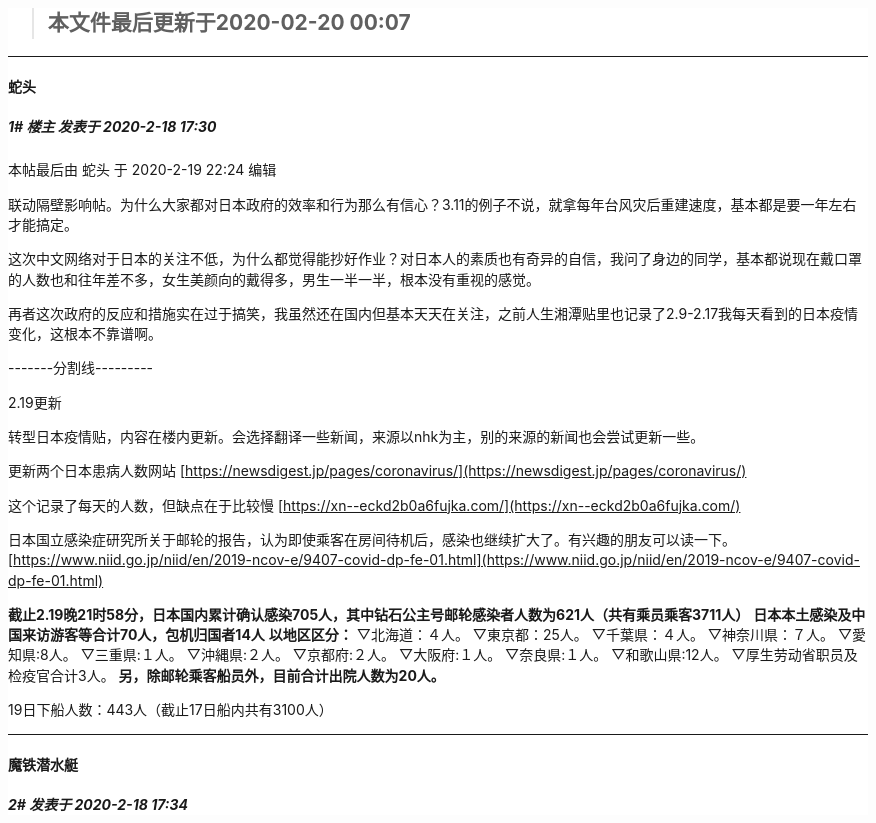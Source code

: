 > ## **本文件最后更新于2020-02-20 00:07** 


*****

####  蛇头  
##### 1#       楼主       发表于 2020-2-18 17:30


 本帖最后由 蛇头 于 2020-2-19 22:24 编辑 

联动隔壁影响帖。为什么大家都对日本政府的效率和行为那么有信心？3.11的例子不说，就拿每年台风灾后重建速度，基本都是要一年左右才能搞定。

这次中文网络对于日本的关注不低，为什么都觉得能抄好作业？对日本人的素质也有奇异的自信，我问了身边的同学，基本都说现在戴口罩的人数也和往年差不多，女生美颜向的戴得多，男生一半一半，根本没有重视的感觉。

再者这次政府的反应和措施实在过于搞笑，我虽然还在国内但基本天天在关注，之前人生湘潭贴里也记录了2.9-2.17我每天看到的日本疫情变化，这根本不靠谱啊。

-------分割线---------

2.19更新

转型日本疫情贴，内容在楼内更新。会选择翻译一些新闻，来源以nhk为主，别的来源的新闻也会尝试更新一些。

更新两个日本患病人数网站
[https://newsdigest.jp/pages/coronavirus/](https://newsdigest.jp/pages/coronavirus/)

这个记录了每天的人数，但缺点在于比较慢
[https://xn--eckd2b0a6fujka.com/](https://xn--eckd2b0a6fujka.com/)


日本国立感染症研究所关于邮轮的报告，认为即使乘客在房间待机后，感染也继续扩大了。有兴趣的朋友可以读一下。
[https://www.niid.go.jp/niid/en/2019-ncov-e/9407-covid-dp-fe-01.html](https://www.niid.go.jp/niid/en/2019-ncov-e/9407-covid-dp-fe-01.html)

<strong>截止2.19晚21时58分，日本国内累计确认感染705人，其中钻石公主号邮轮感染者人数为621人（共有乘员乘客3711人）</strong>
<strong>日本本土感染及中国来访游客等合计70人，包机归国者14人</strong>
<strong>以地区区分：</strong>
▽北海道：４人。
▽東京都：25人。
▽千葉県：４人。
▽神奈川県：７人。
▽愛知県:8人。
▽三重県:１人。
▽沖縄県:２人。
▽京都府:２人。
▽大阪府:１人。
▽奈良県:１人。
▽和歌山県:12人。
▽厚生劳动省职员及检疫官合计3人。
<strong>另，除邮轮乘客船员外，目前合计出院人数为20人。</strong>


19日下船人数：443人（截止17日船内共有3100人）


*****

####  魔铁潜水艇  
##### 2#       发表于 2020-2-18 17:34
